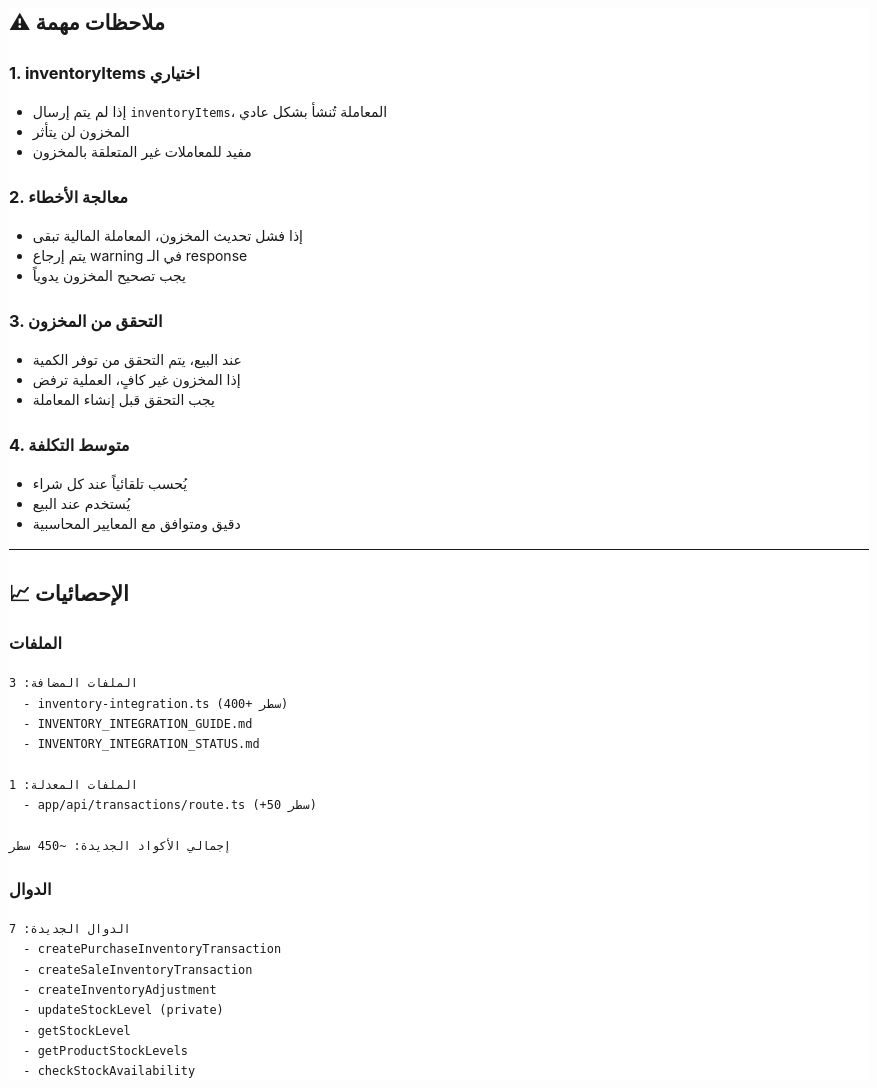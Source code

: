 
## ⚠️ ملاحظات مهمة

### 1. inventoryItems اختياري
- إذا لم يتم إرسال `inventoryItems`، المعاملة تُنشأ بشكل عادي
- المخزون لن يتأثر
- مفيد للمعاملات غير المتعلقة بالمخزون

### 2. معالجة الأخطاء
- إذا فشل تحديث المخزون، المعاملة المالية تبقى
- يتم إرجاع warning في الـ response
- يجب تصحيح المخزون يدوياً

### 3. التحقق من المخزون
- عند البيع، يتم التحقق من توفر الكمية
- إذا المخزون غير كافٍ، العملية ترفض
- يجب التحقق قبل إنشاء المعاملة

### 4. متوسط التكلفة
- يُحسب تلقائياً عند كل شراء
- يُستخدم عند البيع
- دقيق ومتوافق مع المعايير المحاسبية

---

## 📈 الإحصائيات

### الملفات
```
الملفات المضافة: 3
  - inventory-integration.ts (400+ سطر)
  - INVENTORY_INTEGRATION_GUIDE.md
  - INVENTORY_INTEGRATION_STATUS.md

الملفات المعدلة: 1
  - app/api/transactions/route.ts (+50 سطر)

إجمالي الأكواد الجديدة: ~450 سطر
```

### الدوال
```
الدوال الجديدة: 7
  - createPurchaseInventoryTransaction
  - createSaleInventoryTransaction
  - createInventoryAdjustment
  - updateStockLevel (private)
  - getStockLevel
  - getProductStockLevels
  - checkStockAvailability
```
